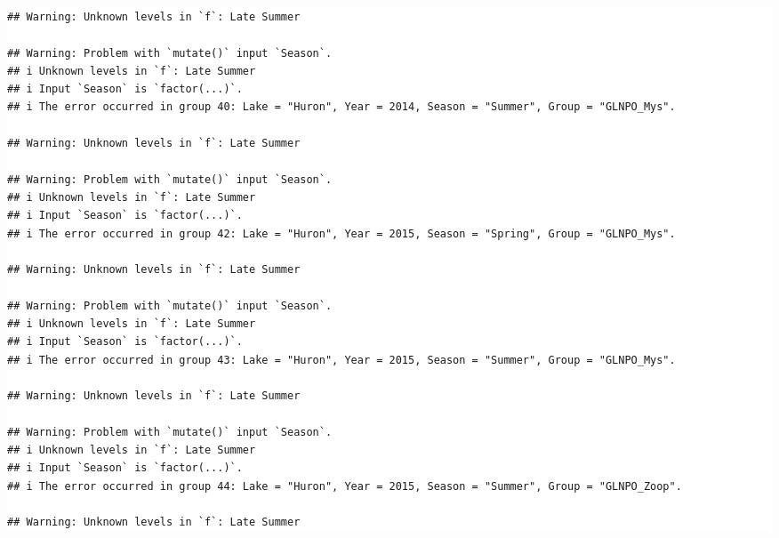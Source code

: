     ## Warning: Unknown levels in `f`: Late Summer

    ## Warning: Problem with `mutate()` input `Season`.
    ## i Unknown levels in `f`: Late Summer
    ## i Input `Season` is `factor(...)`.
    ## i The error occurred in group 40: Lake = "Huron", Year = 2014, Season = "Summer", Group = "GLNPO_Mys".

    ## Warning: Unknown levels in `f`: Late Summer

    ## Warning: Problem with `mutate()` input `Season`.
    ## i Unknown levels in `f`: Late Summer
    ## i Input `Season` is `factor(...)`.
    ## i The error occurred in group 42: Lake = "Huron", Year = 2015, Season = "Spring", Group = "GLNPO_Mys".

    ## Warning: Unknown levels in `f`: Late Summer

    ## Warning: Problem with `mutate()` input `Season`.
    ## i Unknown levels in `f`: Late Summer
    ## i Input `Season` is `factor(...)`.
    ## i The error occurred in group 43: Lake = "Huron", Year = 2015, Season = "Summer", Group = "GLNPO_Mys".

    ## Warning: Unknown levels in `f`: Late Summer

    ## Warning: Problem with `mutate()` input `Season`.
    ## i Unknown levels in `f`: Late Summer
    ## i Input `Season` is `factor(...)`.
    ## i The error occurred in group 44: Lake = "Huron", Year = 2015, Season = "Summer", Group = "GLNPO_Zoop".

    ## Warning: Unknown levels in `f`: Late Summer
